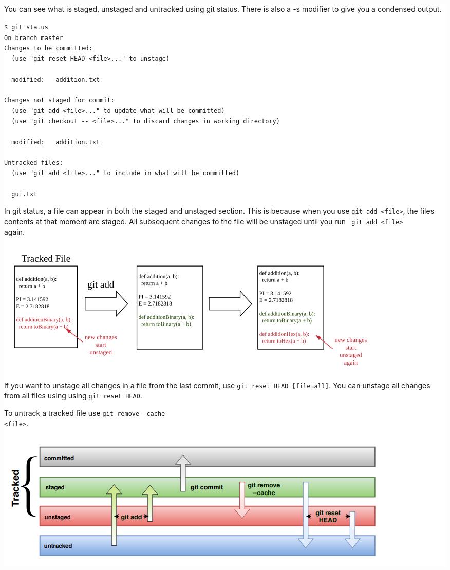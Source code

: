 You can see what is staged, unstaged and untracked using git status. There is also a -s modifier to give you a condensed output.
```
$ git status
On branch master
Changes to be committed:
  (use "git reset HEAD <file>..." to unstage)

  modified:   addition.txt

Changes not staged for commit:
  (use "git add <file>..." to update what will be committed)
  (use "git checkout -- <file>..." to discard changes in working directory)

  modified:   addition.txt

Untracked files:
  (use "git add <file>..." to include in what will be committed)

  gui.txt
```

In git status, a file can appear in both the staged and unstaged section. This is because when you use <code>git add \<file\></code>, the files contents at that moment are  staged. All subsequent changes to the file will be unstaged until you run <code> git add \<file\> </code> again.

<img src="staging while editing.png">

If you want to unstage all changes in a file from the last commit, use <code>git reset HEAD [file=all]</code>. You can unstage all changes from all files using using <code>git reset HEAD</code>.

To untrack a tracked file use <code>git remove –cache \<file\></code>.

<img src="staging states.png">
